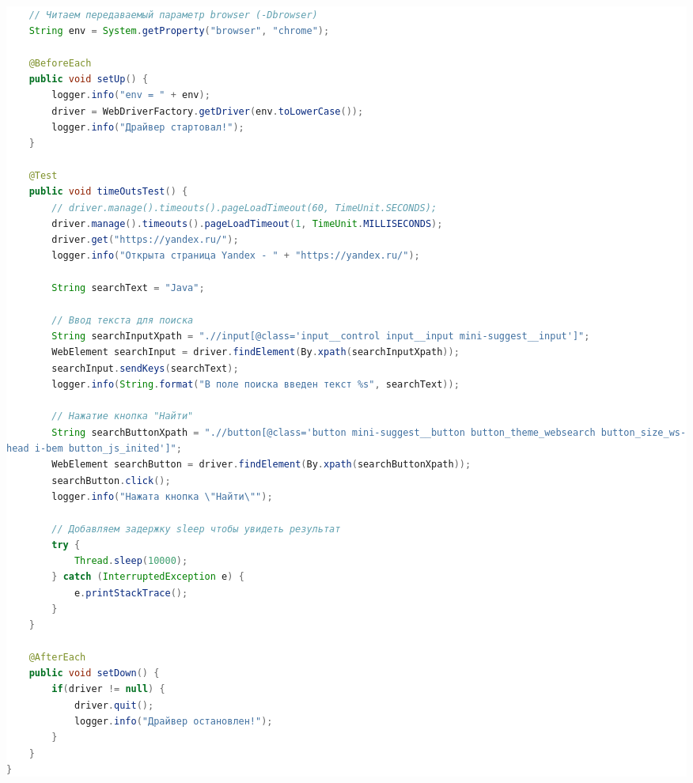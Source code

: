 ```java
    // Читаем передаваемый параметр browser (-Dbrowser)
    String env = System.getProperty("browser", "chrome");

    @BeforeEach
    public void setUp() {
        logger.info("env = " + env);
        driver = WebDriverFactory.getDriver(env.toLowerCase());
        logger.info("Драйвер стартовал!");
    }

    @Test
    public void timeOutsTest() {
        // driver.manage().timeouts().pageLoadTimeout(60, TimeUnit.SECONDS);
        driver.manage().timeouts().pageLoadTimeout(1, TimeUnit.MILLISECONDS);
        driver.get("https://yandex.ru/");
        logger.info("Открыта страница Yandex - " + "https://yandex.ru/");

        String searchText = "Java";

        // Ввод текста для поиска
        String searchInputXpath = ".//input[@class='input__control input__input mini-suggest__input']";
        WebElement searchInput = driver.findElement(By.xpath(searchInputXpath));
        searchInput.sendKeys(searchText);
        logger.info(String.format("В поле поиска введен текст %s", searchText));

        // Нажатие кнопка "Найти"
        String searchButtonXpath = ".//button[@class='button mini-suggest__button button_theme_websearch button_size_ws-head i-bem button_js_inited']";
        WebElement searchButton = driver.findElement(By.xpath(searchButtonXpath));
        searchButton.click();
        logger.info("Нажата кнопка \"Найти\"");

        // Добавляем задержку sleep чтобы увидеть результат
        try {
            Thread.sleep(10000);
        } catch (InterruptedException e) {
            e.printStackTrace();
        }
    }

    @AfterEach
    public void setDown() {
        if(driver != null) {
            driver.quit();
            logger.info("Драйвер остановлен!");
        }
    }
}
```
